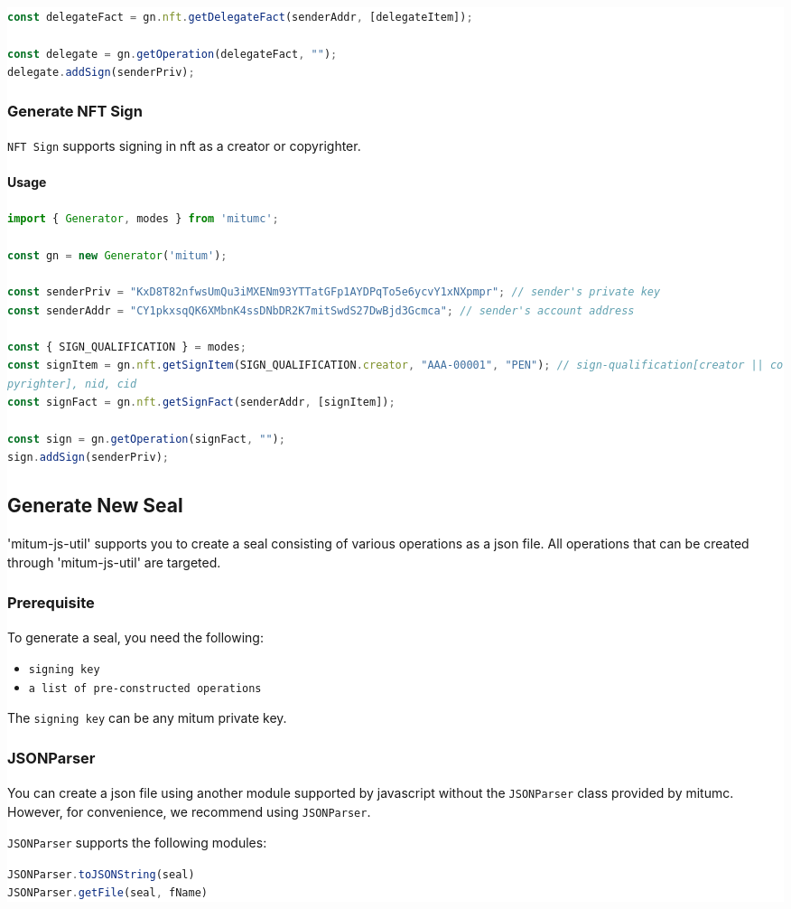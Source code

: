 ```js
const delegateFact = gn.nft.getDelegateFact(senderAddr, [delegateItem]);

const delegate = gn.getOperation(delegateFact, "");
delegate.addSign(senderPriv);
```

### Generate NFT Sign

`NFT Sign` supports signing in nft as a creator or copyrighter.

#### Usage

```js
import { Generator, modes } from 'mitumc';

const gn = new Generator('mitum');

const senderPriv = "KxD8T82nfwsUmQu3iMXENm93YTTatGFp1AYDPqTo5e6ycvY1xNXpmpr"; // sender's private key
const senderAddr = "CY1pkxsqQK6XMbnK4ssDNbDR2K7mitSwdS27DwBjd3Gcmca"; // sender's account address

const { SIGN_QUALIFICATION } = modes;
const signItem = gn.nft.getSignItem(SIGN_QUALIFICATION.creator, "AAA-00001", "PEN"); // sign-qualification[creator || copyrighter], nid, cid
const signFact = gn.nft.getSignFact(senderAddr, [signItem]);

const sign = gn.getOperation(signFact, "");
sign.addSign(senderPriv);
```

## Generate New Seal

'mitum-js-util' supports you to create a seal consisting of various operations as a json file. All operations that can be created through 'mitum-js-util' are targeted.

### Prerequisite

To generate a seal, you need the following:

* `signing key`
* `a list of pre-constructed operations`

The `signing key` can be any mitum private key.

### JSONParser

You can create a json file using another module supported by javascript without the `JSONParser` class provided by mitumc. However, for convenience, we recommend using `JSONParser`.

`JSONParser` supports the following modules:

```js
JSONParser.toJSONString(seal)
JSONParser.getFile(seal, fName)
```
